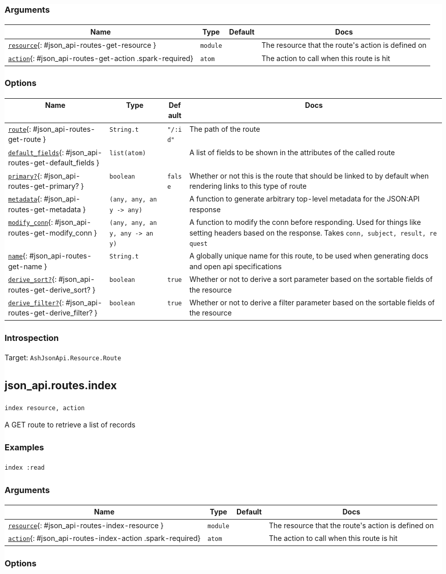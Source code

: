 

### Arguments

| Name | Type | Default | Docs |
|------|------|---------|------|
| [`resource`](#json_api-routes-get-resource){: #json_api-routes-get-resource } | `module` |  | The resource that the route's action is defined on |
| [`action`](#json_api-routes-get-action){: #json_api-routes-get-action .spark-required} | `atom` |  | The action to call when this route is hit |
### Options

| Name | Type | Default | Docs |
|------|------|---------|------|
| [`route`](#json_api-routes-get-route){: #json_api-routes-get-route } | `String.t` | `"/:id"` | The path of the route |
| [`default_fields`](#json_api-routes-get-default_fields){: #json_api-routes-get-default_fields } | `list(atom)` |  | A list of fields to be shown in the attributes of the called route |
| [`primary?`](#json_api-routes-get-primary?){: #json_api-routes-get-primary? } | `boolean` | `false` | Whether or not this is the route that should be linked to by default when rendering links to this type of route |
| [`metadata`](#json_api-routes-get-metadata){: #json_api-routes-get-metadata } | `(any, any, any -> any)` |  | A function to generate arbitrary top-level metadata for the JSON:API response |
| [`modify_conn`](#json_api-routes-get-modify_conn){: #json_api-routes-get-modify_conn } | `(any, any, any, any -> any)` |  | A function to modify the conn before responding. Used for things like setting headers based on the response. Takes `conn, subject, result, request` |
| [`name`](#json_api-routes-get-name){: #json_api-routes-get-name } | `String.t` |  | A globally unique name for this route, to be used when generating docs and open api specifications |
| [`derive_sort?`](#json_api-routes-get-derive_sort?){: #json_api-routes-get-derive_sort? } | `boolean` | `true` | Whether or not to derive a sort parameter based on the sortable fields of the resource |
| [`derive_filter?`](#json_api-routes-get-derive_filter?){: #json_api-routes-get-derive_filter? } | `boolean` | `true` | Whether or not to derive a filter parameter based on the sortable fields of the resource |





### Introspection

Target: `AshJsonApi.Resource.Route`

## json_api.routes.index
```elixir
index resource, action
```


A GET route to retrieve a list of records



### Examples
```
index :read
```



### Arguments

| Name | Type | Default | Docs |
|------|------|---------|------|
| [`resource`](#json_api-routes-index-resource){: #json_api-routes-index-resource } | `module` |  | The resource that the route's action is defined on |
| [`action`](#json_api-routes-index-action){: #json_api-routes-index-action .spark-required} | `atom` |  | The action to call when this route is hit |
### Options
